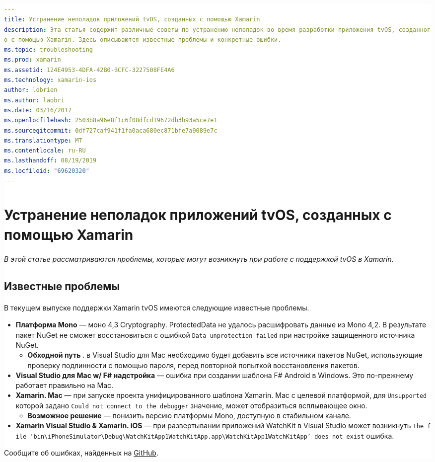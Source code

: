 ```yaml
---
title: Устранение неполадок приложений tvOS, созданных с помощью Xamarin
description: Эта статья содержит различные советы по устранению неполадок во время разработки приложения tvOS, созданного с помощью Xamarin. Здесь описываются известные проблемы и конкретные ошибки.
ms.topic: troubleshooting
ms.prod: xamarin
ms.assetid: 124E4953-4DFA-42B0-BCFC-3227508FE4A6
ms.technology: xamarin-ios
author: lobrien
ms.author: laobri
ms.date: 03/16/2017
ms.openlocfilehash: 2503b8a96e8f1c6f08dfcd19672db3b93a5ce7e1
ms.sourcegitcommit: 0df727caf941f1fa0aca680ec871bfe7a9089e7c
ms.translationtype: MT
ms.contentlocale: ru-RU
ms.lasthandoff: 08/19/2019
ms.locfileid: "69620320"
---
```

# <a name="troubleshooting-tvos-apps-built-with-xamarin"></a>Устранение неполадок приложений tvOS, созданных с помощью Xamarin

_В этой статье рассматриваются проблемы, которые могут возникнуть при работе с поддержкой tvOS в Xamarin._

<a name="Known-Issues" />

## <a name="known-issues"></a>Известные проблемы

В текущем выпуске поддержки Xamarin tvOS имеются следующие известные проблемы.

- **Платформа Mono** — моно 4,3 Cryptography. ProtectedData не удалось расшифровать данные из Mono 4,2. В результате пакет NuGet не сможет восстановиться с ошибкой `Data unprotection failed` при настройке защищенного источника NuGet.
  - **Обходной путь** . в Visual Studio для Mac необходимо будет добавить все источники пакетов NuGet, использующие проверку подлинности с помощью пароля, перед повторной попыткой восстановления пакетов.
- **Visual Studio для Mac w/ F# надстройка** — ошибка при создании шаблона F# Android в Windows. Это по-прежнему работает правильно на Mac.
- **Xamarin. Mac** — при запуске проекта унифицированного шаблона Xamarin. Mac с целевой платформой, для `Unsupported`которой задано `Could not connect to the debugger` значение, может отобразиться всплывающее окно.
  - **Возможное решение** — понизить версию платформы Mono, доступную в стабильном канале.
- **Xamarin Visual Studio & Xamarin. iOS** — при развертывании приложений WatchKit в Visual Studio может возникнуть `The file ‘bin\iPhoneSimulator\Debug\WatchKitApp1WatchKitApp.app\WatchKitApp1WatchKitApp’ does not exist` ошибка.

Сообщите об ошибках, найденных на [GitHub](https://github.com/xamarin/xamarin-macios/issues/new).
